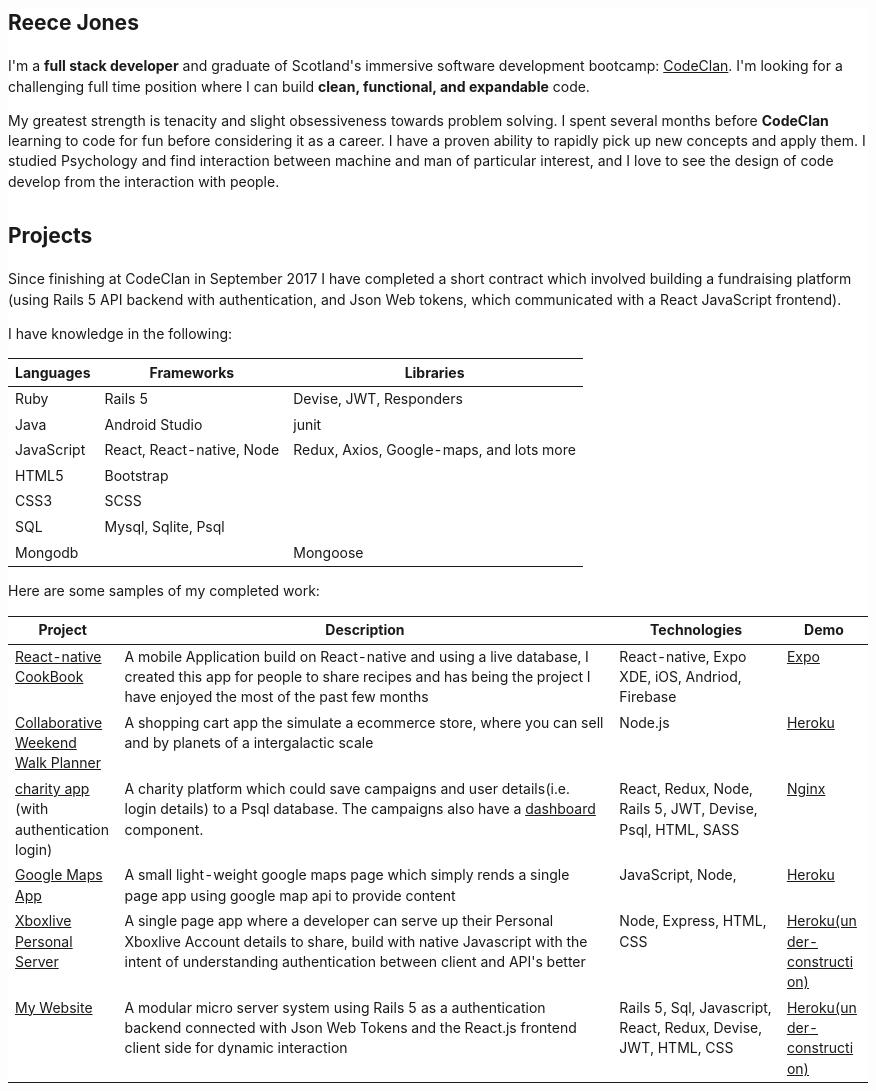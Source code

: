 ## Reece Jones

I'm a **full stack developer** and graduate of Scotland's immersive software development bootcamp: [CodeClan](https://codeclan.com/).  I'm looking for a challenging full time position where I can build **clean, functional, and expandable** code.

My greatest strength is tenacity and slight obsessiveness towards problem solving. I spent several months before **CodeClan** learning to code for fun before considering it as a career. I have a proven ability to rapidly pick up new concepts and apply them. I studied Psychology and find interaction between machine and man of particular interest, and I love to see the design of code develop from the interaction with people.

## Projects
Since finishing at CodeClan in September 2017 I have completed a short contract which involved building a fundraising platform (using Rails 5 API backend with authentication, and Json Web tokens, which communicated with a React JavaScript frontend).

I have knowledge in the following:

Languages | Frameworks | Libraries
---------- | ----------- | ---------- |
Ruby | Rails 5 | Devise, JWT, Responders
Java | Android Studio | junit
JavaScript | React, React-native, Node | Redux, Axios, Google-maps, and lots more
HTML5 | Bootstrap | |
CSS3 | SCSS | |
SQL | Mysql, Sqlite, Psql | |
Mongodb | | Mongoose

Here are some samples of my completed work:

Project | Description | Technologies | Demo
------------ | ------------- | ------------- | ------------- |
[React-native CookBook](https://github.com/lost-in-Code-au/firebase-cookbook) | A mobile Application build on React-native and using a live database, I created this app for people to share recipes and has being the project I have enjoyed the most of the past few months | React-native, Expo XDE, iOS, Andriod, Firebase | [Expo](https://expo.io/@lost-in-code/expo-demo-cookbook) |
[Collaborative Weekend Walk Planner](https://github.com/lost-in-Code-au/weekend_planner_googlemaps) | A shopping cart app the simulate a ecommerce store, where you can sell and by planets of a intergalactic scale | Node.js | [Heroku](https://weekend-planner-lic.herokuapp.com/)
[charity app](https://github.com/lost-in-Code-au/charity_platform_with_auth) (with authentication login) | A charity platform which could save campaigns and user details(i.e. login details) to a Psql database. The campaigns also have a [dashboard](https://dev.givingweb.io/charitydashboard) component. | React, Redux, Node, Rails 5, JWT, Devise, Psql, HTML, SASS  | [Nginx](https://dev.givingweb.io/) |
[Google Maps App](https://github.com/lost-in-Code-au/JS-Server-Map-Prac) | A small light-weight google maps page which simply rends a single page app using google map api to provide content | JavaScript, Node,  | [Heroku](http://google-maps-lic.herokuapp.com/)
[Xboxlive Personal Server](https://github.com/lost-in-Code-au/XboxLive-personal-api) | A single page app where a developer can serve up their Personal Xboxlive Account details to share, build with native Javascript with the intent of understanding authentication between client and API's better | Node, Express, HTML, CSS | [Heroku(under-construction)](https://) |
[My Website](https://github.com/lost-in-Code-au/lost-in-code-au) | A modular micro server system using Rails 5 as a authentication backend connected with Json Web Tokens and the React.js frontend client side for dynamic interaction | Rails 5, Sql, Javascript, React, Redux, Devise, JWT, HTML, CSS | [Heroku(under-construction)](https://)
